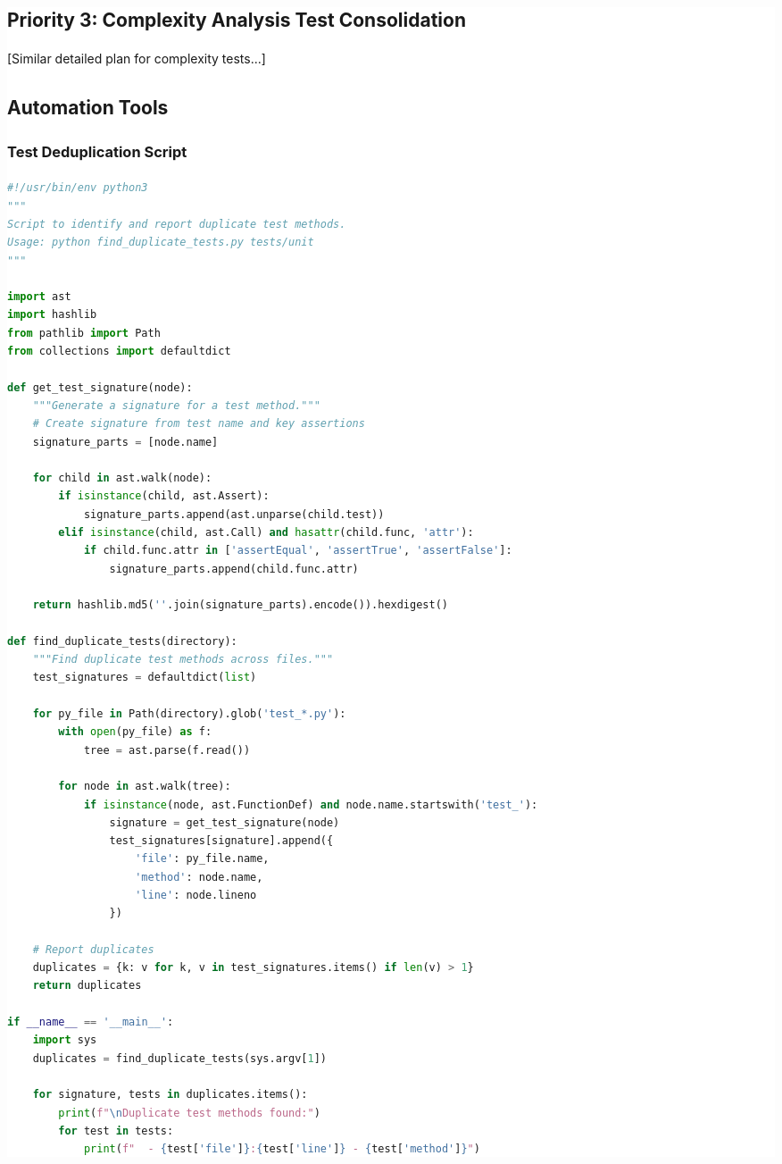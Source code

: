 ## Priority 3: Complexity Analysis Test Consolidation

[Similar detailed plan for complexity tests...]

## Automation Tools

### Test Deduplication Script
```python
#!/usr/bin/env python3
"""
Script to identify and report duplicate test methods.
Usage: python find_duplicate_tests.py tests/unit
"""

import ast
import hashlib
from pathlib import Path
from collections import defaultdict

def get_test_signature(node):
    """Generate a signature for a test method."""
    # Create signature from test name and key assertions
    signature_parts = [node.name]
    
    for child in ast.walk(node):
        if isinstance(child, ast.Assert):
            signature_parts.append(ast.unparse(child.test))
        elif isinstance(child, ast.Call) and hasattr(child.func, 'attr'):
            if child.func.attr in ['assertEqual', 'assertTrue', 'assertFalse']:
                signature_parts.append(child.func.attr)
    
    return hashlib.md5(''.join(signature_parts).encode()).hexdigest()

def find_duplicate_tests(directory):
    """Find duplicate test methods across files."""
    test_signatures = defaultdict(list)
    
    for py_file in Path(directory).glob('test_*.py'):
        with open(py_file) as f:
            tree = ast.parse(f.read())
        
        for node in ast.walk(tree):
            if isinstance(node, ast.FunctionDef) and node.name.startswith('test_'):
                signature = get_test_signature(node)
                test_signatures[signature].append({
                    'file': py_file.name,
                    'method': node.name,
                    'line': node.lineno
                })
    
    # Report duplicates
    duplicates = {k: v for k, v in test_signatures.items() if len(v) > 1}
    return duplicates

if __name__ == '__main__':
    import sys
    duplicates = find_duplicate_tests(sys.argv[1])
    
    for signature, tests in duplicates.items():
        print(f"\nDuplicate test methods found:")
        for test in tests:
            print(f"  - {test['file']}:{test['line']} - {test['method']}")
```
